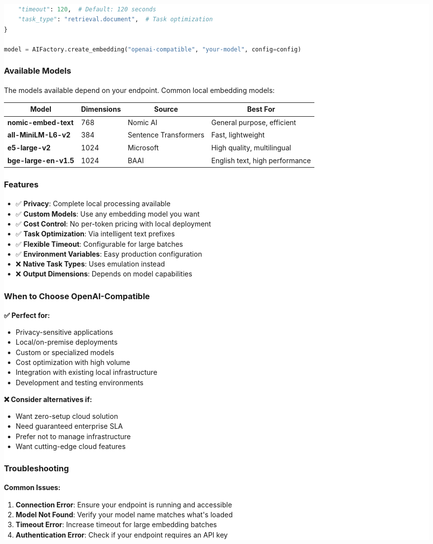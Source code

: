 ```python
    "timeout": 120,  # Default: 120 seconds
    "task_type": "retrieval.document",  # Task optimization
}

model = AIFactory.create_embedding("openai-compatible", "your-model", config=config)
```

### Available Models

The models available depend on your endpoint. Common local embedding models:

| Model | Dimensions | Source | Best For |
|-------|------------|--------|----------|
| **nomic-embed-text** | 768 | Nomic AI | General purpose, efficient |
| **all-MiniLM-L6-v2** | 384 | Sentence Transformers | Fast, lightweight |
| **e5-large-v2** | 1024 | Microsoft | High quality, multilingual |
| **bge-large-en-v1.5** | 1024 | BAAI | English text, high performance |

### Features

- ✅ **Privacy**: Complete local processing available
- ✅ **Custom Models**: Use any embedding model you want
- ✅ **Cost Control**: No per-token pricing with local deployment
- ✅ **Task Optimization**: Via intelligent text prefixes
- ✅ **Flexible Timeout**: Configurable for large batches
- ✅ **Environment Variables**: Easy production configuration
- ❌ **Native Task Types**: Uses emulation instead
- ❌ **Output Dimensions**: Depends on model capabilities

### When to Choose OpenAI-Compatible

**✅ Perfect for:**
- Privacy-sensitive applications
- Local/on-premise deployments
- Custom or specialized models
- Cost optimization with high volume
- Integration with existing local infrastructure
- Development and testing environments

**❌ Consider alternatives if:**
- Want zero-setup cloud solution
- Need guaranteed enterprise SLA
- Prefer not to manage infrastructure
- Want cutting-edge cloud features

### Troubleshooting

**Common Issues:**

1. **Connection Error**: Ensure your endpoint is running and accessible
2. **Model Not Found**: Verify your model name matches what's loaded
3. **Timeout Error**: Increase timeout for large embedding batches
4. **Authentication Error**: Check if your endpoint requires an API key
